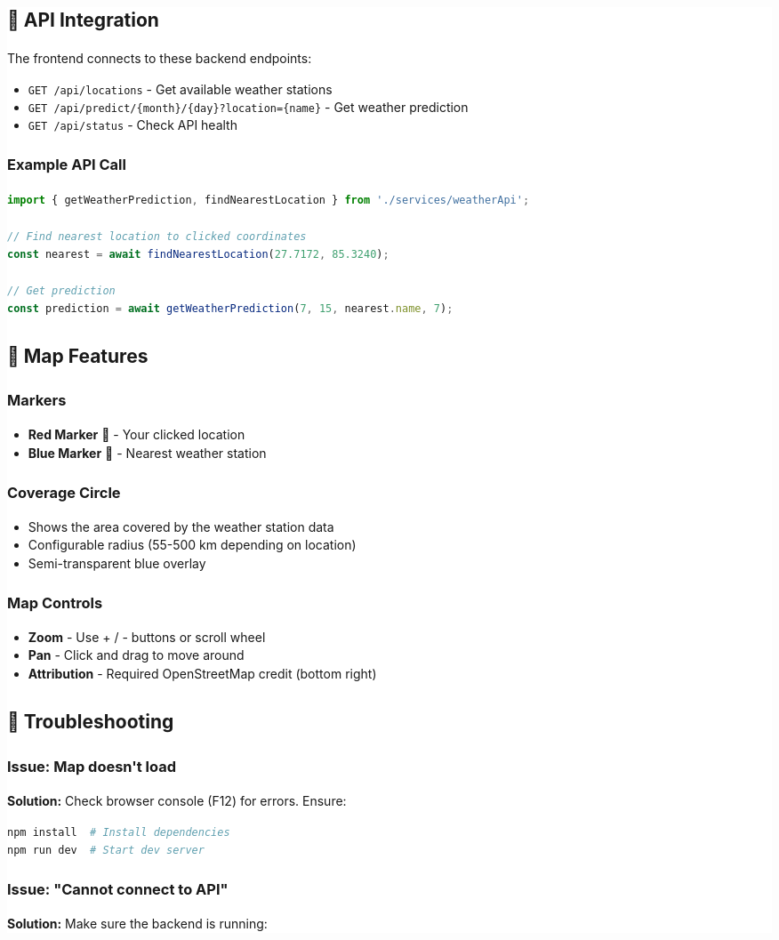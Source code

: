 ## 🔌 API Integration

The frontend connects to these backend endpoints:

- `GET /api/locations` - Get available weather stations
- `GET /api/predict/{month}/{day}?location={name}` - Get weather prediction
- `GET /api/status` - Check API health

### Example API Call

```javascript
import { getWeatherPrediction, findNearestLocation } from './services/weatherApi';

// Find nearest location to clicked coordinates
const nearest = await findNearestLocation(27.7172, 85.3240);

// Get prediction
const prediction = await getWeatherPrediction(7, 15, nearest.name, 7);
```

## 🎨 Map Features

### Markers

- **Red Marker** 🔴 - Your clicked location
- **Blue Marker** 🔵 - Nearest weather station

### Coverage Circle

- Shows the area covered by the weather station data
- Configurable radius (55-500 km depending on location)
- Semi-transparent blue overlay

### Map Controls

- **Zoom** - Use + / - buttons or scroll wheel
- **Pan** - Click and drag to move around
- **Attribution** - Required OpenStreetMap credit (bottom right)

## 🐛 Troubleshooting

### Issue: Map doesn't load

**Solution:** Check browser console (F12) for errors. Ensure:
```bash
npm install  # Install dependencies
npm run dev  # Start dev server
```

### Issue: "Cannot connect to API"

**Solution:** Make sure the backend is running:
